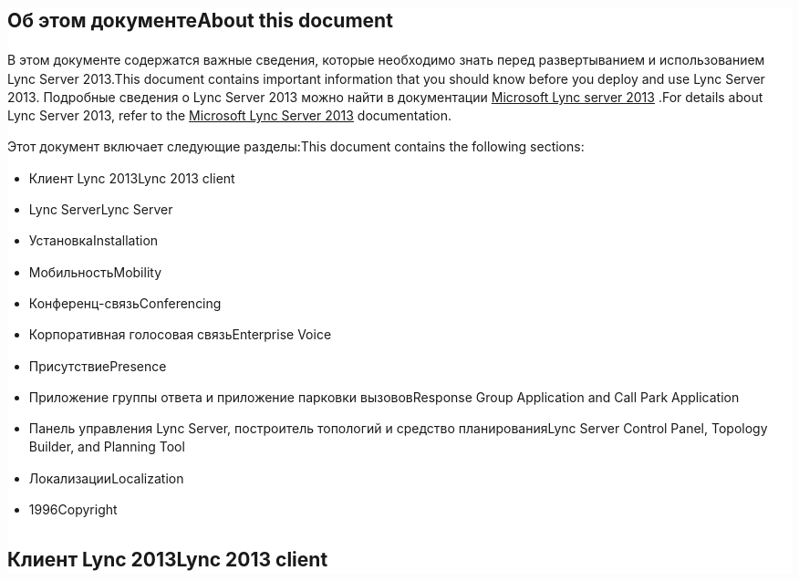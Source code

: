 ## <a name="about-this-document"></a><span data-ttu-id="87d52-106">Об этом документе</span><span class="sxs-lookup"><span data-stu-id="87d52-106">About this document</span></span>

<span data-ttu-id="87d52-107">В этом документе содержатся важные сведения, которые необходимо знать перед развертыванием и использованием Lync Server 2013.</span><span class="sxs-lookup"><span data-stu-id="87d52-107">This document contains important information that you should know before you deploy and use Lync Server 2013.</span></span> <span data-ttu-id="87d52-108">Подробные сведения о Lync Server 2013 можно найти в документации [Microsoft Lync server 2013](microsoft-lync-server-2013.md) .</span><span class="sxs-lookup"><span data-stu-id="87d52-108">For details about Lync Server 2013, refer to the [Microsoft Lync Server 2013](microsoft-lync-server-2013.md) documentation.</span></span>

<span data-ttu-id="87d52-109">Этот документ включает следующие разделы:</span><span class="sxs-lookup"><span data-stu-id="87d52-109">This document contains the following sections:</span></span>

  - <span data-ttu-id="87d52-110">Клиент Lync 2013</span><span class="sxs-lookup"><span data-stu-id="87d52-110">Lync 2013 client</span></span>

  - <span data-ttu-id="87d52-111">Lync Server</span><span class="sxs-lookup"><span data-stu-id="87d52-111">Lync Server</span></span>

  - <span data-ttu-id="87d52-112">Установка</span><span class="sxs-lookup"><span data-stu-id="87d52-112">Installation</span></span>

  - <span data-ttu-id="87d52-113">Мобильность</span><span class="sxs-lookup"><span data-stu-id="87d52-113">Mobility</span></span>

  - <span data-ttu-id="87d52-114">Конференц-связь</span><span class="sxs-lookup"><span data-stu-id="87d52-114">Conferencing</span></span>

  - <span data-ttu-id="87d52-115">Корпоративная голосовая связь</span><span class="sxs-lookup"><span data-stu-id="87d52-115">Enterprise Voice</span></span>

  - <span data-ttu-id="87d52-116">Присутствие</span><span class="sxs-lookup"><span data-stu-id="87d52-116">Presence</span></span>

  - <span data-ttu-id="87d52-117">Приложение группы ответа и приложение парковки вызовов</span><span class="sxs-lookup"><span data-stu-id="87d52-117">Response Group Application and Call Park Application</span></span>

  - <span data-ttu-id="87d52-118">Панель управления Lync Server, построитель топологий и средство планирования</span><span class="sxs-lookup"><span data-stu-id="87d52-118">Lync Server Control Panel, Topology Builder, and Planning Tool</span></span>

  - <span data-ttu-id="87d52-119">Локализации</span><span class="sxs-lookup"><span data-stu-id="87d52-119">Localization</span></span>

  - <span data-ttu-id="87d52-120">1996</span><span class="sxs-lookup"><span data-stu-id="87d52-120">Copyright</span></span>

</div>

<span id="LyncClient"></span>

<div>

## <a name="lync-2013-client"></a><span data-ttu-id="87d52-121">Клиент Lync 2013</span><span class="sxs-lookup"><span data-stu-id="87d52-121">Lync 2013 client</span></span>
